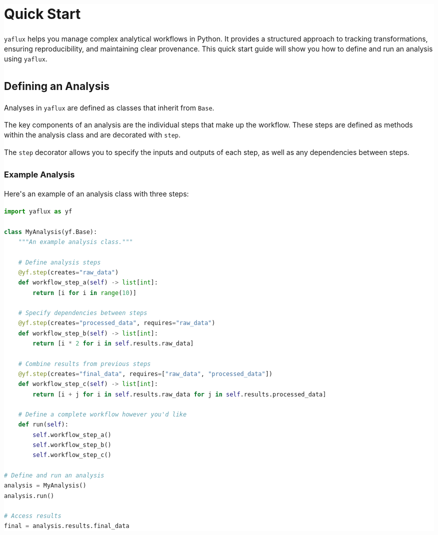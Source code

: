 # Quick Start

`yaflux` helps you manage complex analytical workflows in Python.
It provides a structured approach to tracking transformations, ensuring reproducibility, and maintaining clear provenance.
This quick start guide will show you how to define and run an analysis using `yaflux`.

## Defining an Analysis

Analyses in `yaflux` are defined as classes that inherit from `Base`.

The key components of an analysis are the individual steps that make up the workflow.
These steps are defined as methods within the analysis class and are decorated with `step`.

The `step` decorator allows you to specify the inputs and outputs of each step, as well as any dependencies between steps.

### Example Analysis

Here's an example of an analysis class with three steps:

```python
import yaflux as yf

class MyAnalysis(yf.Base):
    """An example analysis class."""

    # Define analysis steps
    @yf.step(creates="raw_data")
    def workflow_step_a(self) -> list[int]:
        return [i for i in range(10)]

    # Specify dependencies between steps
    @yf.step(creates="processed_data", requires="raw_data")
    def workflow_step_b(self) -> list[int]:
        return [i * 2 for i in self.results.raw_data]

    # Combine results from previous steps
    @yf.step(creates="final_data", requires=["raw_data", "processed_data"])
    def workflow_step_c(self) -> list[int]:
        return [i + j for i in self.results.raw_data for j in self.results.processed_data]

    # Define a complete workflow however you'd like
    def run(self):
        self.workflow_step_a()
        self.workflow_step_b()
        self.workflow_step_c()

# Define and run an analysis
analysis = MyAnalysis()
analysis.run()

# Access results
final = analysis.results.final_data
```
